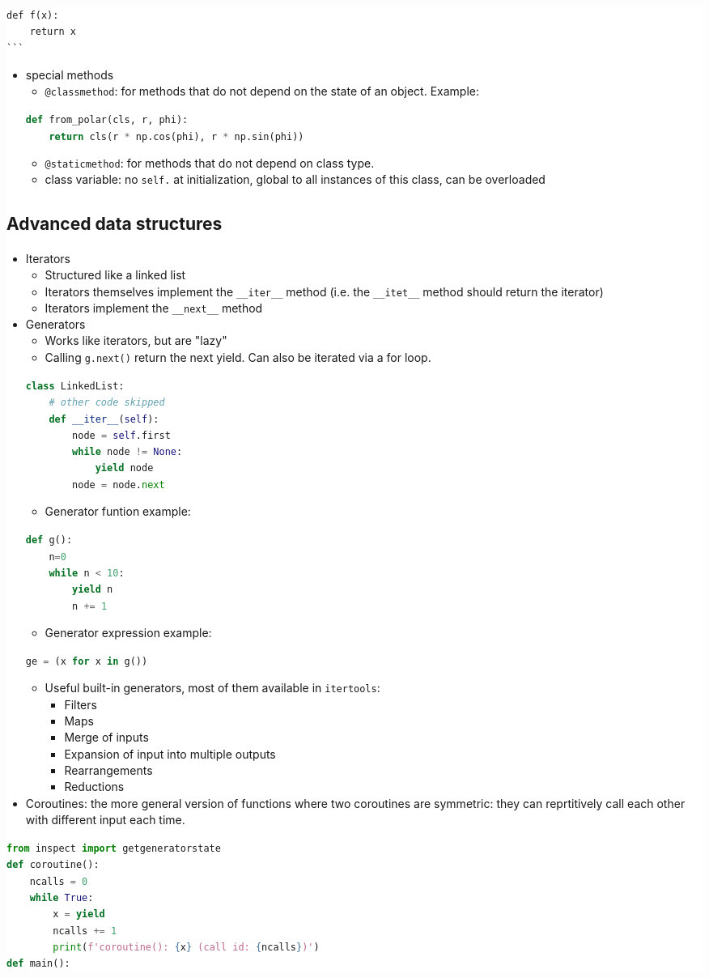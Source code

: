     def f(x):
        return x
    ```
- special methods
    - `@classmethod`: for methods that do not depend on the state of an object. Example:
    ```python
    def from_polar(cls, r, phi):
        return cls(r * np.cos(phi), r * np.sin(phi))
    ```
    - `@staticmethod`: for methods that do not depend on class type.
    - class variable: no `self.` at initialization, global to all instances of this class, can be overloaded

## Advanced data structures
- Iterators
    - Structured like a linked list
    - Iterators themselves implement the `__iter__` method (i.e. the `__itet__` method should return the iterator)
    - Iterators implement the `__next__` method 
- Generators
    - Works like iterators, but are "lazy"
    - Calling `g.next()` return the next yield. Can also be iterated via a for loop.
    ```python
    class LinkedList:
        # other code skipped
        def __iter__(self):
            node = self.first
            while node != None:
                yield node
            node = node.next
    ```
    - Generator funtion example:
    ```python
    def g():
        n=0
        while n < 10:
            yield n
            n += 1
    ```
    - Generator expression example:
    ```python
    ge = (x for x in g())
    ```
    - Useful built-in generators, most of them available in `itertools`:
        - Filters
        - Maps
        - Merge of inputs
        - Expansion of input into multiple outputs
        - Rearrangements
        - Reductions
- Coroutines: the more general version of functions where two coroutines are symmetric: they can reprtitively call each other with different input each time.
```python
from inspect import getgeneratorstate
def coroutine():
    ncalls = 0
    while True:
        x = yield
        ncalls += 1
        print(f'coroutine(): {x} (call id: {ncalls})')
def main():
```